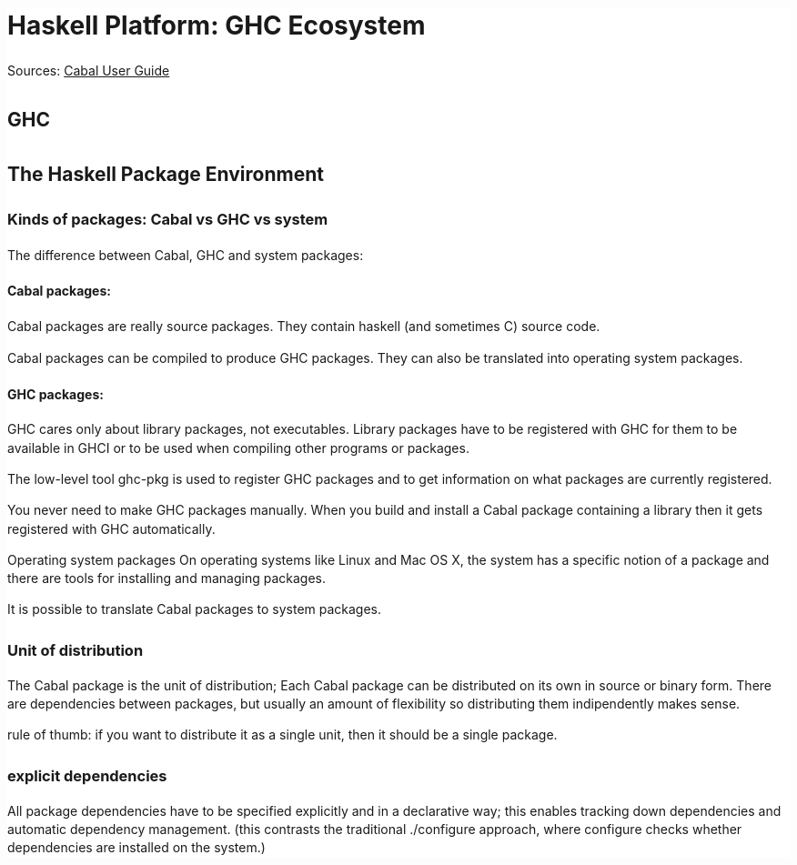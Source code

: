 # Haskell Platform: GHC Ecosystem

Sources:
[Cabal User Guide](https://www.haskell.org/cabal/users-guide/)

## GHC

## The Haskell Package Environment

### Kinds of packages: Cabal vs GHC vs system

The difference between Cabal, GHC and system packages:

#### Cabal packages:
Cabal packages are really source packages.
They contain haskell (and sometimes C) source code.

Cabal packages can be compiled to produce GHC packages.
They can also be translated into operating system packages.

#### GHC packages:
GHC cares only about library packages, not executables.
Library packages have to be registered with GHC for them to be available 
in GHCI or to be used when compiling other programs or packages.

The low-level tool ghc-pkg is used to register GHC packages and to get
information on what packages are currently registered.

You never need to make GHC packages manually.
When you build and install a Cabal package containing a library
then it gets registered with GHC automatically.

Operating system packages
On operating systems like Linux and Mac OS X, the system has a 
specific notion of a package and there are tools for installing and
managing packages.

It is possible to translate Cabal packages to system packages.

### Unit of distribution
The Cabal package is the unit of distribution;
Each Cabal package can be distributed on its own in source or binary form.
There are dependencies between packages, but usually an amount of 
flexibility so distributing them indipendently makes sense.

rule of thumb:
if you want to distribute it as a single unit, then it should be a single package.

### explicit dependencies
All package dependencies have to be specified explicitly and in a declarative way;
this enables tracking down dependencies and automatic dependency management.
(this contrasts the traditional ./configure approach, where configure checks whether
dependencies are installed on the system.)
